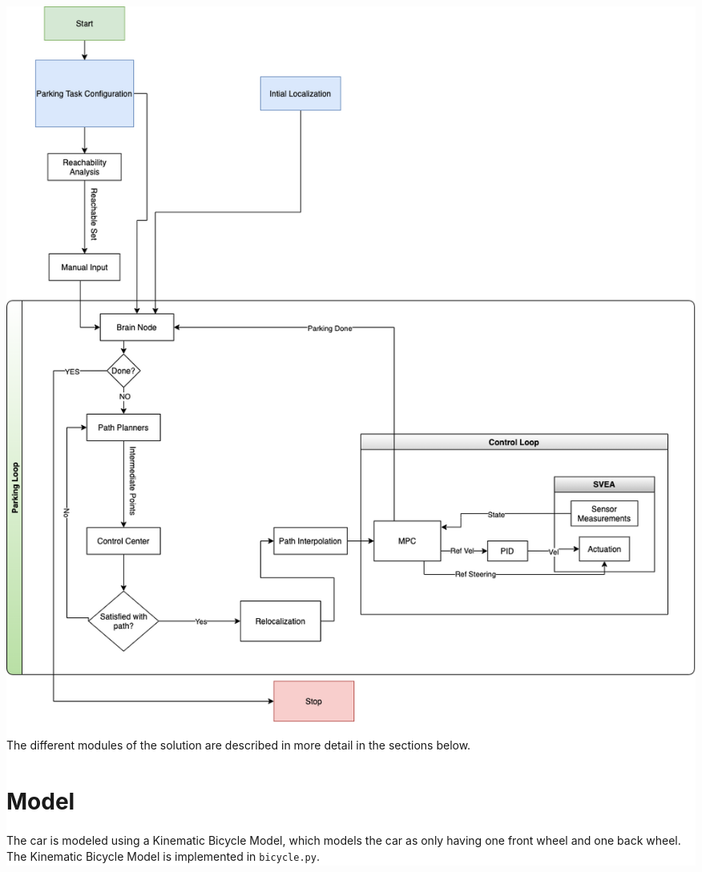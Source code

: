   <img src="Images/overviewflow2.png" />
</p>

The different modules of the solution are described in more detail in the sections below.

# Model
The car is modeled using a Kinematic Bicycle Model, which models the car as only having one front wheel and one back wheel. The Kinematic Bicycle Model is  implemented in 
`bicycle.py`. 
